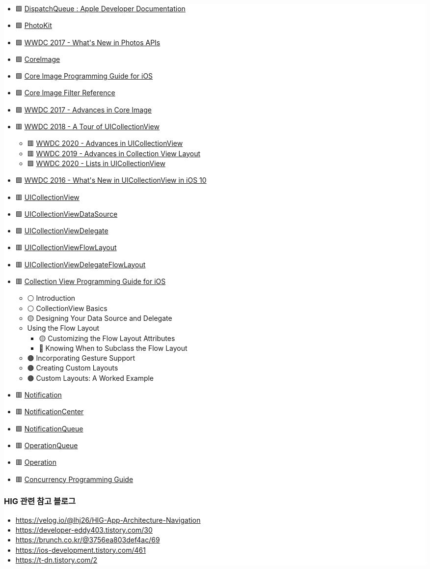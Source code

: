 - 🟩 [DispatchQueue : Apple Developer Documentation](https://developer.apple.com/documentation/dispatch/dispatchqueue)


- 🟩 [PhotoKit](https://developer.apple.com/documentation/photokit)
- 🟩 [WWDC 2017 - What's New in Photos APIs]()
- 🟩 [CoreImage](https://developer.apple.com/documentation/coreimage)
- 🟩 [Core Image Programming Guide for iOS](https://developer.apple.com/library/archive/documentation/GraphicsImaging/Conceptual/CoreImaging/ci_intro/ci_intro.html)
- 🟩 [Core Image Filter Reference](https://developer.apple.com/library/archive/documentation/GraphicsImaging/Reference/CoreImageFilterReference)
- 🟩 [WWDC 2017 - Advances in Core Image]()
- 🟥 [WWDC 2018 - A Tour of UICollectionView]()
    - 🟥 [WWDC 2020 - Advances in UICollectionView](https://developer.apple.com/videos/play/wwdc2020/10097/)
    - 🟥 [WWDC 2019 - Advances in Collection View Layout](https://developer.apple.com/videos/play/wwdc2019/215)
    - 🟩 [WWDC 2020 - Lists in UICollectionView](https://developer.apple.com/videos/play/wwdc2020/10026)
- 🟩 [WWDC 2016 - What's New in UICollectionView in iOS 10](https://developer.apple.com/videos/play/wwdc2016/219)
- 🟥 [UICollectionView](https://developer.apple.com/documentation/uikit/uicollectionview)
- 🟩 [UICollectionViewDataSource](https://developer.apple.com/documentation/uikit/uicollectionviewdatasource)
- 🟩 [UICollectionViewDelegate](https://developer.apple.com/documentation/uikit/uicollectionviewdelegate)
- 🟥 [UICollectionViewFlowLayout](https://developer.apple.com/documentation/uikit/uicollectionviewflowlayout)
- 🟥 [UICollectionViewDelegateFlowLayout](https://developer.apple.com/documentation/uikit/uicollectionviewdelegateflowlayout)
- 🟥 [Collection View Programming Guide for iOS](https://developer.apple.com/library/archive/documentation/WindowsViews/Conceptual/CollectionViewPGforIOS/Introduction/Introduction.html)
    - ⚪️ Introduction
    - ⚪️ CollectionView Basics
    - 🟡 Designing Your Data Source and Delegate
    - Using the Flow Layout
        - 🟡 Customizing the Flow Layout Attributes
        - 🔵 Knowing When to Subclass the Flow Layout
    - 🟤 Incorporating Gesture Support
    - 🟤 Creating Custom Layouts
    - 🟤 Custom Layouts: A Worked Example
- 🟥 [Notification](https://developer.apple.com/documentation/foundation/notification)
- 🟥 [NotificationCenter](https://developer.apple.com/documentation/foundation/notificationcenter)
- 🟩 [NotificationQueue](https://developer.apple.com/documentation/foundation/notificationqueue)
- 🟥 [OperationQueue](https://developer.apple.com/documentation/foundation/operationqueue)
- 🟥 [Operation](https://developer.apple.com/documentation/foundation/operation)
- 🟥 [Concurrency Programming Guide](https://developer.apple.com/library/content/documentation/General/Conceptual/ConcurrencyProgrammingGuide/Introduction/Introduction.html)





### HIG 관련 참고 블로그
- https://velog.io/@lhj26/HIG-App-Architecture-Navigation
- https://developer-eddy403.tistory.com/30
- https://brunch.co.kr/@3756ea803def4ac/69
- https://ios-development.tistory.com/461
- https://t-dn.tistory.com/2
